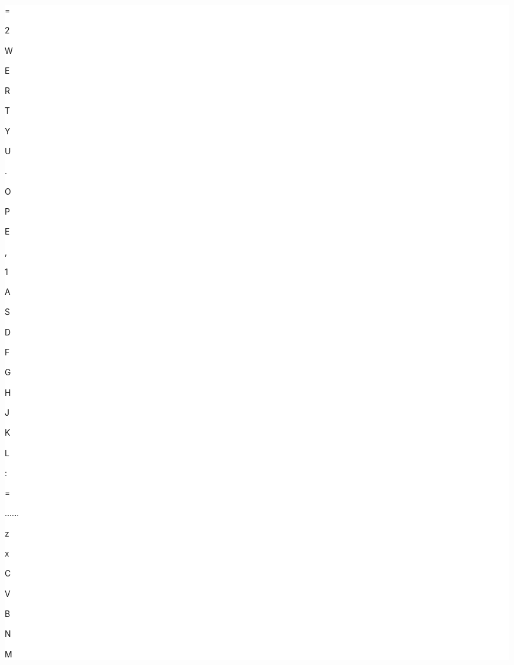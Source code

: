 =

2

W

E

R

T

Y

U

.

O

P

E

,

1

A

S

D

F

G

H

J

K

L

:

=

......

z

x

C

V

B

N

M
